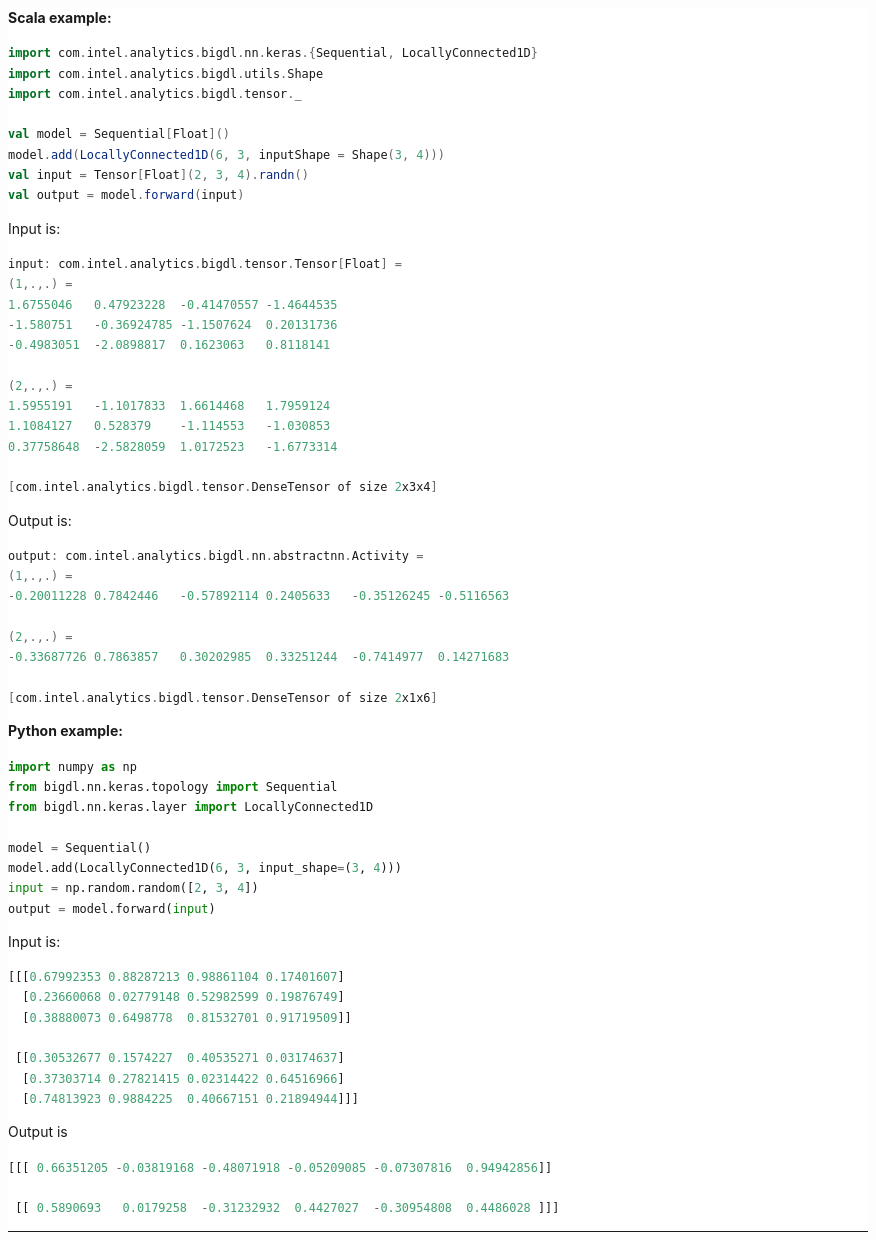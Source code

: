 **Scala example:**
```scala
import com.intel.analytics.bigdl.nn.keras.{Sequential, LocallyConnected1D}
import com.intel.analytics.bigdl.utils.Shape
import com.intel.analytics.bigdl.tensor._

val model = Sequential[Float]()
model.add(LocallyConnected1D(6, 3, inputShape = Shape(3, 4)))
val input = Tensor[Float](2, 3, 4).randn()
val output = model.forward(input)
```
Input is:
```scala
input: com.intel.analytics.bigdl.tensor.Tensor[Float] =
(1,.,.) =
1.6755046	0.47923228	-0.41470557	-1.4644535
-1.580751	-0.36924785	-1.1507624	0.20131736
-0.4983051	-2.0898817	0.1623063	0.8118141

(2,.,.) =
1.5955191	-1.1017833	1.6614468	1.7959124
1.1084127	0.528379	-1.114553	-1.030853
0.37758648	-2.5828059	1.0172523	-1.6773314

[com.intel.analytics.bigdl.tensor.DenseTensor of size 2x3x4]
```
Output is:
```scala
output: com.intel.analytics.bigdl.nn.abstractnn.Activity =
(1,.,.) =
-0.20011228	0.7842446	-0.57892114	0.2405633	-0.35126245	-0.5116563

(2,.,.) =
-0.33687726	0.7863857	0.30202985	0.33251244	-0.7414977	0.14271683

[com.intel.analytics.bigdl.tensor.DenseTensor of size 2x1x6]
```

**Python example:**
```python
import numpy as np
from bigdl.nn.keras.topology import Sequential
from bigdl.nn.keras.layer import LocallyConnected1D

model = Sequential()
model.add(LocallyConnected1D(6, 3, input_shape=(3, 4)))
input = np.random.random([2, 3, 4])
output = model.forward(input)
```
Input is:
```python
[[[0.67992353 0.88287213 0.98861104 0.17401607]
  [0.23660068 0.02779148 0.52982599 0.19876749]
  [0.38880073 0.6498778  0.81532701 0.91719509]]

 [[0.30532677 0.1574227  0.40535271 0.03174637]
  [0.37303714 0.27821415 0.02314422 0.64516966]
  [0.74813923 0.9884225  0.40667151 0.21894944]]]
```
Output is
```python
[[[ 0.66351205 -0.03819168 -0.48071918 -0.05209085 -0.07307816  0.94942856]]

 [[ 0.5890693   0.0179258  -0.31232932  0.4427027  -0.30954808  0.4486028 ]]]
```

---